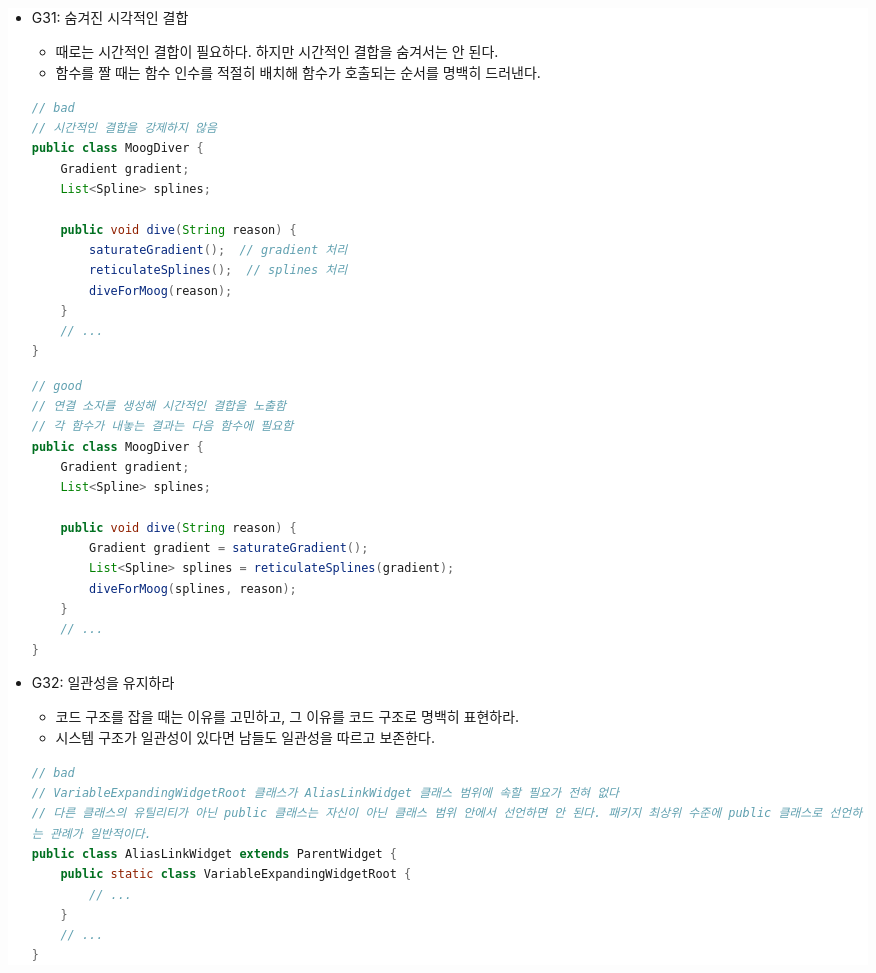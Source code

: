 - G31: 숨겨진 시각적인 결합
    - 때로는 시간적인 결합이 필요하다. 하지만 시간적인 결합을 숨겨서는 안 된다.
    - 함수를 짤 때는 함수 인수를 적절히 배치해 함수가 호출되는 순서를 명백히 드러낸다.
    
    ```java
    // bad
    // 시간적인 결합을 강제하지 않음
    public class MoogDiver {
    	Gradient gradient;
    	List<Spline> splines;
    
    	public void dive(String reason) {
    		saturateGradient();  // gradient 처리
    		reticulateSplines();  // splines 처리
    		diveForMoog(reason);
    	}
    	// ...
    }
    ```
    
    ```java
    // good
    // 연결 소자를 생성해 시간적인 결합을 노출함
    // 각 함수가 내놓는 결과는 다음 함수에 필요함
    public class MoogDiver {
    	Gradient gradient;
    	List<Spline> splines;
    
    	public void dive(String reason) {
    		Gradient gradient = saturateGradient();
    		List<Spline> splines = reticulateSplines(gradient);
    		diveForMoog(splines, reason);
    	}
    	// ...
    }
    ```
    
- G32: 일관성을 유지하라
    - 코드 구조를 잡을 때는 이유를 고민하고, 그 이유를 코드 구조로 명백히 표현하라.
    - 시스템 구조가 일관성이 있다면 남들도 일관성을 따르고 보존한다.
    
    ```java
    // bad
    // VariableExpandingWidgetRoot 클래스가 AliasLinkWidget 클래스 범위에 속할 필요가 전혀 없다
    // 다른 클래스의 유틸리티가 아닌 public 클래스는 자신이 아닌 클래스 범위 안에서 선언하면 안 된다. 패키지 최상위 수준에 public 클래스로 선언하는 관례가 일반적이다.
    public class AliasLinkWidget extends ParentWidget {
    	public static class VariableExpandingWidgetRoot {
    		// ...
    	}
    	// ...
    }
    ```
    